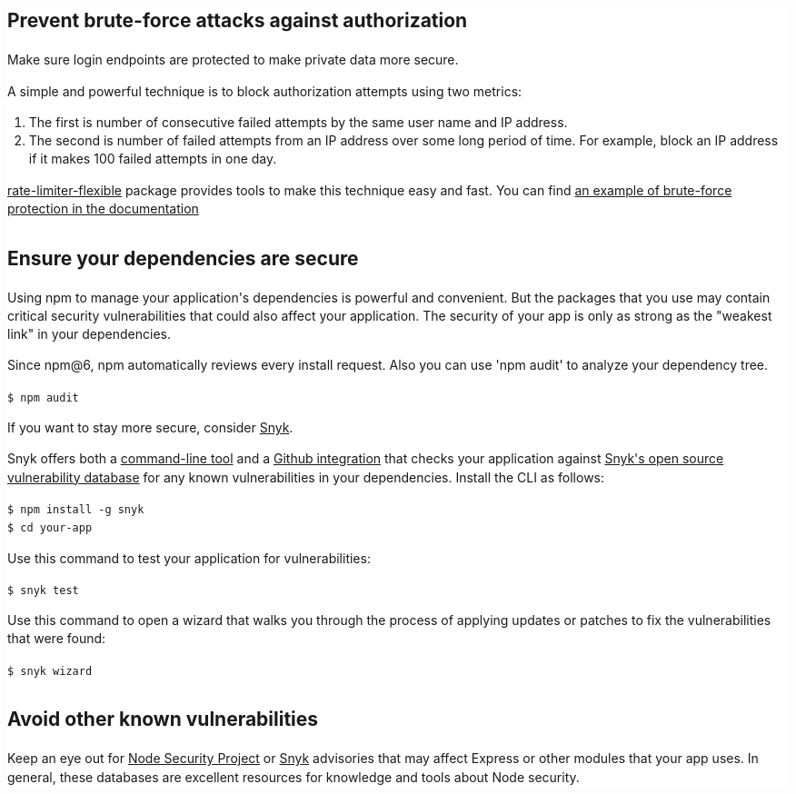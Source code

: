 ## Prevent brute-force attacks against authorization

Make sure login endpoints are protected to make private data more secure.

A simple and powerful technique is to block authorization attempts using two metrics:
1. The first is number of consecutive failed attempts by the same user name and IP address. 
1. The second is number of failed attempts from an IP address over some long period of time. For example, block an IP address if it makes 100 failed attempts in one day.

[rate-limiter-flexible](https://github.com/animir/node-rate-limiter-flexible) package provides tools to make this technique easy and fast.  You can find [an example of brute-force protection in the documentation](https://github.com/animir/node-rate-limiter-flexible/wiki/Overall-example#login-endpoint-protection)

## Ensure your dependencies are secure

Using npm to manage your application's dependencies is powerful and convenient.  But the packages that you use may contain critical security vulnerabilities that could also affect your application.  The security of your app is only as strong as the "weakest link" in your dependencies.

Since npm@6, npm automatically reviews every install request. Also you can use 'npm audit' to analyze your dependency tree.

```console
$ npm audit
```

If you want to stay more secure, consider [Snyk](https://snyk.io/).

Snyk offers both a [command-line tool](https://www.npmjs.com/package/snyk) and a [Github integration](https://snyk.io/docs/github) that checks your application against [Snyk's open source vulnerability database](https://snyk.io/vuln/) for any known vulnerabilities in your dependencies. Install the CLI as follows:

```console
$ npm install -g snyk
$ cd your-app
```

Use this command to test your application for vulnerabilities:

```console
$ snyk test
```

Use this command to open a wizard that walks you through the process of applying updates or patches to fix the vulnerabilities that were found:

```console
$ snyk wizard
```

## Avoid other known vulnerabilities

Keep an eye out for [Node Security Project](https://npmjs.com/advisories) or [Snyk](https://snyk.io/vuln/) advisories that may affect Express or other modules that your app uses.  In general, these databases are excellent resources for knowledge and tools about Node security.
